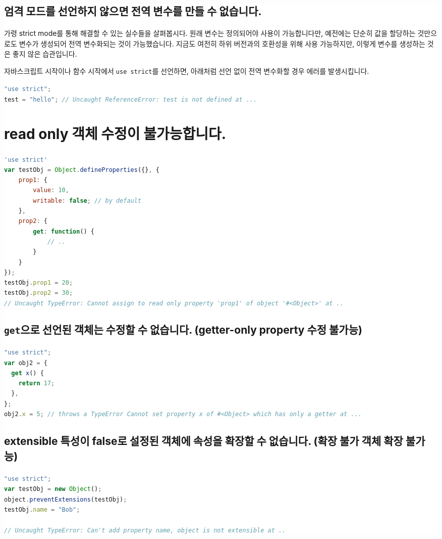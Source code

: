 
## 엄격 모드를 선언하지 않으면 전역 변수를 만들 수 없습니다.

가령 strict mode를 통해 해결할 수 있는 실수들을 살펴봅시다. 원래 변수는 정의되어야 사용이 가능합니다만, 예전에는 단순히 값을 할당하는 것만으로도 변수가 생성되어 전역 변수화되는 것이 가능했습니다. 지금도 여전히 하위 버전과의 호환성을 위해 사용 가능하지만, 이렇게 변수를 생성하는 것은 좋지 않은 습관입니다.

자바스크립트 시작이나 함수 시작에서 `use strict`를 선언하면, 아래처럼 선언 없이 전역 변수화할 경우 에러를 발생시킵니다.

```js
"use strict";
test = "hello"; // Uncaught ReferenceError: test is not defined at ...
```

# read only 객체 수정이 불가능합니다.

```js
'use strict'
var testObj = Object.defineProperties({}, {
    prop1: {
        value: 10,
        writable: false; // by default
    },
    prop2: {
        get: function() {
            // ..
        }
    }
});
testObj.prop1 = 20;
testObj.prop2 = 30;
// Uncaught TypeError: Cannot assign to read only property 'prop1' of object '#<Object>' at ..
```

## `get`으로 선언된 객체는 수정할 수 없습니다. (getter-only property 수정 불가능)

```js
"use strict";
var obj2 = {
  get x() {
    return 17;
  },
};
obj2.x = 5; // throws a TypeError Cannot set property x of #<Object> which has only a getter at ...
```

## extensible 특성이 false로 설정된 객체에 속성을 확장할 수 없습니다. (확장 불가 객체 확장 불가능)

```js
"use strict";
var testObj = new Object();
object.preventExtensions(testObj);
testObj.name = "Bob";

// Uncaught TypeError: Can't add property name, object is not extensible at ..
```
